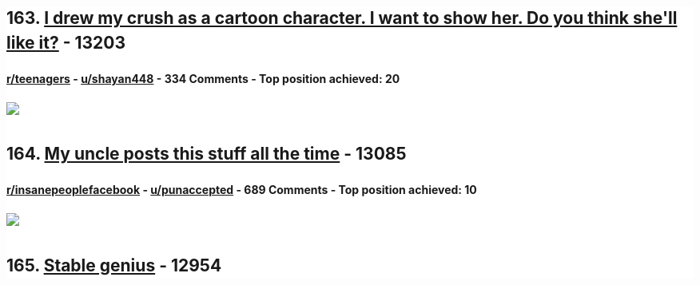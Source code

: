 ## 163. [I drew my crush as a cartoon character. I want to show her. Do you think she'll like it?](http://reddit.com/r/teenagers/comments/adc01w/i_drew_my_crush_as_a_cartoon_character_i_want_to/) - 13203
#### [r/teenagers](http://reddit.com/r/teenagers) - [u/shayan448](http://reddit.com/u/shayan448) - 334 Comments - Top position achieved: 20

<a href="https://i.redd.it/p66648gidw821.png"><img src="https://a.thumbs.redditmedia.com/NW5uD1VS1xQplvoHYxGwSMjGj_t0jADfqFv8y9o9eh8.jpg"></img></a>

## 164. [My uncle posts this stuff all the time](http://reddit.com/r/insanepeoplefacebook/comments/adbmi9/my_uncle_posts_this_stuff_all_the_time/) - 13085
#### [r/insanepeoplefacebook](http://reddit.com/r/insanepeoplefacebook) - [u/punaccepted](http://reddit.com/u/punaccepted) - 689 Comments - Top position achieved: 10

<a href="https://i.redd.it/6fltfd8h6w821.jpg"><img src="https://b.thumbs.redditmedia.com/QCA-Q94YQu-DOQdITLGhaC8N8aFzYl4Apa9C_IvrgXw.jpg"></img></a>

## 165. [Stable genius](http://reddit.com/r/PoliticalHumor/comments/ad60hg/stable_genius/) - 12954
